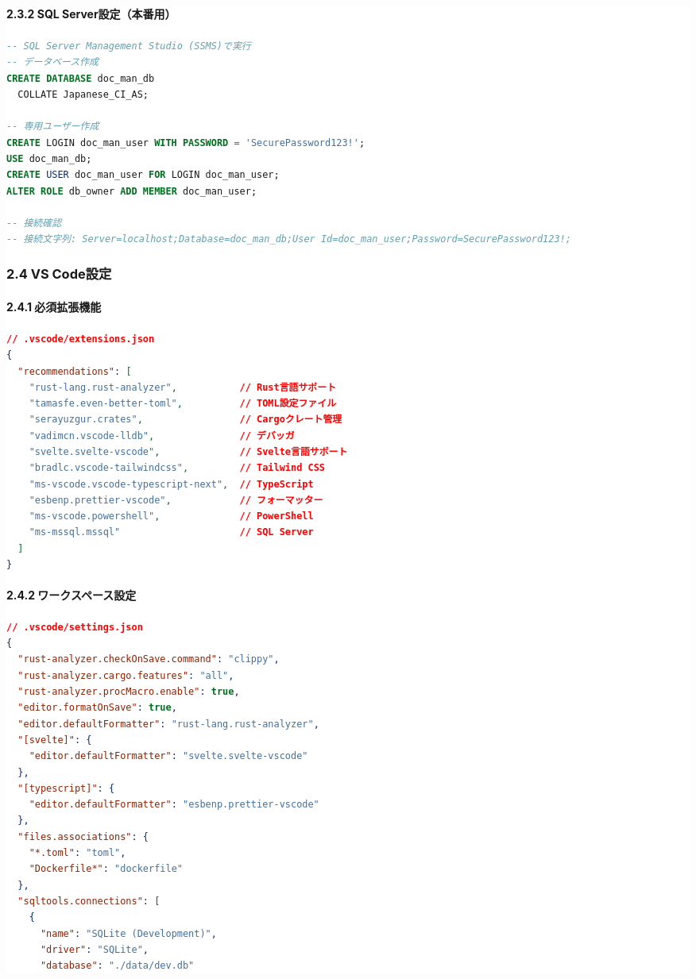 #### 2.3.2 SQL Server設定（本番用）

```sql
-- SQL Server Management Studio (SSMS)で実行
-- データベース作成
CREATE DATABASE doc_man_db
  COLLATE Japanese_CI_AS;

-- 専用ユーザー作成
CREATE LOGIN doc_man_user WITH PASSWORD = 'SecurePassword123!';
USE doc_man_db;
CREATE USER doc_man_user FOR LOGIN doc_man_user;
ALTER ROLE db_owner ADD MEMBER doc_man_user;

-- 接続確認
-- 接続文字列: Server=localhost;Database=doc_man_db;User Id=doc_man_user;Password=SecurePassword123!;
```

### 2.4 VS Code設定

#### 2.4.1 必須拡張機能

```json
// .vscode/extensions.json
{
  "recommendations": [
    "rust-lang.rust-analyzer",           // Rust言語サポート
    "tamasfe.even-better-toml",          // TOML設定ファイル
    "serayuzgur.crates",                 // Cargoクレート管理
    "vadimcn.vscode-lldb",               // デバッガ
    "svelte.svelte-vscode",              // Svelte言語サポート
    "bradlc.vscode-tailwindcss",         // Tailwind CSS
    "ms-vscode.vscode-typescript-next",  // TypeScript
    "esbenp.prettier-vscode",            // フォーマッター
    "ms-vscode.powershell",              // PowerShell
    "ms-mssql.mssql"                     // SQL Server
  ]
}
```

#### 2.4.2 ワークスペース設定

```json
// .vscode/settings.json
{
  "rust-analyzer.checkOnSave.command": "clippy",
  "rust-analyzer.cargo.features": "all",
  "rust-analyzer.procMacro.enable": true,
  "editor.formatOnSave": true,
  "editor.defaultFormatter": "rust-lang.rust-analyzer",
  "[svelte]": {
    "editor.defaultFormatter": "svelte.svelte-vscode"
  },
  "[typescript]": {
    "editor.defaultFormatter": "esbenp.prettier-vscode"
  },
  "files.associations": {
    "*.toml": "toml",
    "Dockerfile*": "dockerfile"
  },
  "sqltools.connections": [
    {
      "name": "SQLite (Development)",
      "driver": "SQLite",
      "database": "./data/dev.db"
```
